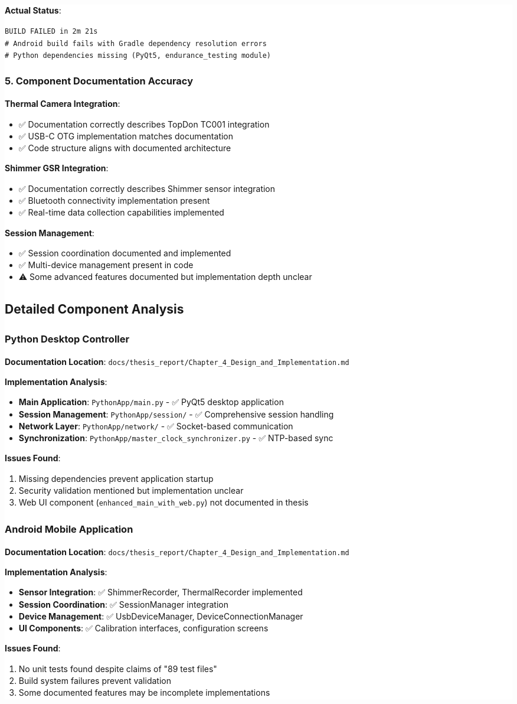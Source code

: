 **Actual Status**:
```
BUILD FAILED in 2m 21s
# Android build fails with Gradle dependency resolution errors
# Python dependencies missing (PyQt5, endurance_testing module)
```

### 5. Component Documentation Accuracy

**Thermal Camera Integration**:
- ✅ Documentation correctly describes TopDon TC001 integration
- ✅ USB-C OTG implementation matches documentation
- ✅ Code structure aligns with documented architecture

**Shimmer GSR Integration**:
- ✅ Documentation correctly describes Shimmer sensor integration
- ✅ Bluetooth connectivity implementation present
- ✅ Real-time data collection capabilities implemented

**Session Management**:
- ✅ Session coordination documented and implemented
- ✅ Multi-device management present in code
- ⚠️ Some advanced features documented but implementation depth unclear

## Detailed Component Analysis

### Python Desktop Controller
**Documentation Location**: `docs/thesis_report/Chapter_4_Design_and_Implementation.md`

**Implementation Analysis**:
- **Main Application**: `PythonApp/main.py` - ✅ PyQt5 desktop application
- **Session Management**: `PythonApp/session/` - ✅ Comprehensive session handling
- **Network Layer**: `PythonApp/network/` - ✅ Socket-based communication
- **Synchronization**: `PythonApp/master_clock_synchronizer.py` - ✅ NTP-based sync

**Issues Found**:
1. Missing dependencies prevent application startup
2. Security validation mentioned but implementation unclear
3. Web UI component (`enhanced_main_with_web.py`) not documented in thesis

### Android Mobile Application
**Documentation Location**: `docs/thesis_report/Chapter_4_Design_and_Implementation.md`

**Implementation Analysis**:
- **Sensor Integration**: ✅ ShimmerRecorder, ThermalRecorder implemented
- **Session Coordination**: ✅ SessionManager integration
- **Device Management**: ✅ UsbDeviceManager, DeviceConnectionManager
- **UI Components**: ✅ Calibration interfaces, configuration screens

**Issues Found**:
1. No unit tests found despite claims of "89 test files"
2. Build system failures prevent validation
3. Some documented features may be incomplete implementations
